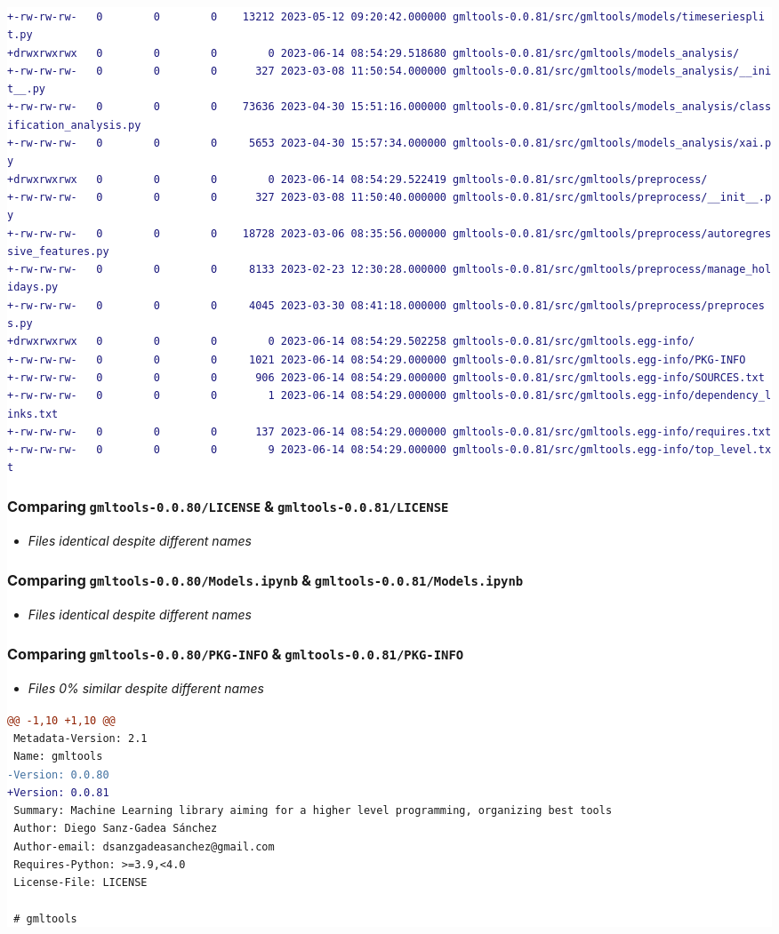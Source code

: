 ```diff
+-rw-rw-rw-   0        0        0    13212 2023-05-12 09:20:42.000000 gmltools-0.0.81/src/gmltools/models/timeseriesplit.py
+drwxrwxrwx   0        0        0        0 2023-06-14 08:54:29.518680 gmltools-0.0.81/src/gmltools/models_analysis/
+-rw-rw-rw-   0        0        0      327 2023-03-08 11:50:54.000000 gmltools-0.0.81/src/gmltools/models_analysis/__init__.py
+-rw-rw-rw-   0        0        0    73636 2023-04-30 15:51:16.000000 gmltools-0.0.81/src/gmltools/models_analysis/classification_analysis.py
+-rw-rw-rw-   0        0        0     5653 2023-04-30 15:57:34.000000 gmltools-0.0.81/src/gmltools/models_analysis/xai.py
+drwxrwxrwx   0        0        0        0 2023-06-14 08:54:29.522419 gmltools-0.0.81/src/gmltools/preprocess/
+-rw-rw-rw-   0        0        0      327 2023-03-08 11:50:40.000000 gmltools-0.0.81/src/gmltools/preprocess/__init__.py
+-rw-rw-rw-   0        0        0    18728 2023-03-06 08:35:56.000000 gmltools-0.0.81/src/gmltools/preprocess/autoregressive_features.py
+-rw-rw-rw-   0        0        0     8133 2023-02-23 12:30:28.000000 gmltools-0.0.81/src/gmltools/preprocess/manage_holidays.py
+-rw-rw-rw-   0        0        0     4045 2023-03-30 08:41:18.000000 gmltools-0.0.81/src/gmltools/preprocess/preprocess.py
+drwxrwxrwx   0        0        0        0 2023-06-14 08:54:29.502258 gmltools-0.0.81/src/gmltools.egg-info/
+-rw-rw-rw-   0        0        0     1021 2023-06-14 08:54:29.000000 gmltools-0.0.81/src/gmltools.egg-info/PKG-INFO
+-rw-rw-rw-   0        0        0      906 2023-06-14 08:54:29.000000 gmltools-0.0.81/src/gmltools.egg-info/SOURCES.txt
+-rw-rw-rw-   0        0        0        1 2023-06-14 08:54:29.000000 gmltools-0.0.81/src/gmltools.egg-info/dependency_links.txt
+-rw-rw-rw-   0        0        0      137 2023-06-14 08:54:29.000000 gmltools-0.0.81/src/gmltools.egg-info/requires.txt
+-rw-rw-rw-   0        0        0        9 2023-06-14 08:54:29.000000 gmltools-0.0.81/src/gmltools.egg-info/top_level.txt
```

### Comparing `gmltools-0.0.80/LICENSE` & `gmltools-0.0.81/LICENSE`

 * *Files identical despite different names*

### Comparing `gmltools-0.0.80/Models.ipynb` & `gmltools-0.0.81/Models.ipynb`

 * *Files identical despite different names*

### Comparing `gmltools-0.0.80/PKG-INFO` & `gmltools-0.0.81/PKG-INFO`

 * *Files 0% similar despite different names*

```diff
@@ -1,10 +1,10 @@
 Metadata-Version: 2.1
 Name: gmltools
-Version: 0.0.80
+Version: 0.0.81
 Summary: Machine Learning library aiming for a higher level programming, organizing best tools
 Author: Diego Sanz-Gadea Sánchez
 Author-email: dsanzgadeasanchez@gmail.com
 Requires-Python: >=3.9,<4.0
 License-File: LICENSE
 
 # gmltools
```

